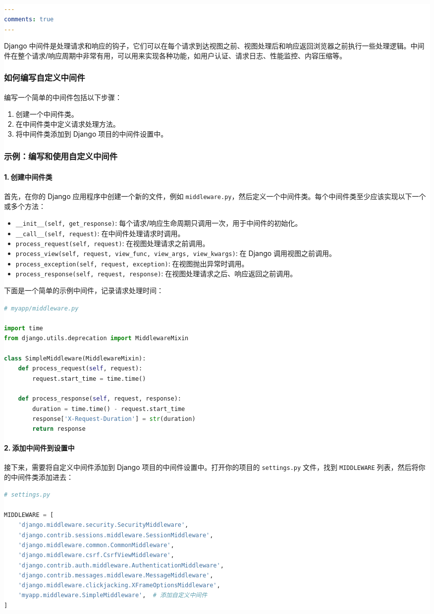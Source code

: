 ```yaml
---
comments: true
---
```


Django 中间件是处理请求和响应的钩子，它们可以在每个请求到达视图之前、视图处理后和响应返回浏览器之前执行一些处理逻辑。中间件在整个请求/响应周期中非常有用，可以用来实现各种功能，如用户认证、请求日志、性能监控、内容压缩等。

### 如何编写自定义中间件

编写一个简单的中间件包括以下步骤：

1. 创建一个中间件类。
2. 在中间件类中定义请求处理方法。
3. 将中间件类添加到 Django 项目的中间件设置中。

### 示例：编写和使用自定义中间件

#### 1. 创建中间件类

首先，在你的 Django 应用程序中创建一个新的文件，例如 `middleware.py`，然后定义一个中间件类。每个中间件类至少应该实现以下一个或多个方法：

- `__init__(self, get_response)`: 每个请求/响应生命周期只调用一次，用于中间件的初始化。
- `__call__(self, request)`: 在中间件处理请求时调用。
- `process_request(self, request)`: 在视图处理请求之前调用。
- `process_view(self, request, view_func, view_args, view_kwargs)`: 在 Django 调用视图之前调用。
- `process_exception(self, request, exception)`: 在视图抛出异常时调用。
- `process_response(self, request, response)`: 在视图处理请求之后、响应返回之前调用。

下面是一个简单的示例中间件，记录请求处理时间：

```python
# myapp/middleware.py

import time
from django.utils.deprecation import MiddlewareMixin

class SimpleMiddleware(MiddlewareMixin):
    def process_request(self, request):
        request.start_time = time.time()

    def process_response(self, request, response):
        duration = time.time() - request.start_time
        response['X-Request-Duration'] = str(duration)
        return response
```

#### 2. 添加中间件到设置中

接下来，需要将自定义中间件添加到 Django 项目的中间件设置中。打开你的项目的 `settings.py` 文件，找到 `MIDDLEWARE` 列表，然后将你的中间件类添加进去：

```python
# settings.py

MIDDLEWARE = [
    'django.middleware.security.SecurityMiddleware',
    'django.contrib.sessions.middleware.SessionMiddleware',
    'django.middleware.common.CommonMiddleware',
    'django.middleware.csrf.CsrfViewMiddleware',
    'django.contrib.auth.middleware.AuthenticationMiddleware',
    'django.contrib.messages.middleware.MessageMiddleware',
    'django.middleware.clickjacking.XFrameOptionsMiddleware',
    'myapp.middleware.SimpleMiddleware',  # 添加自定义中间件
]
```

